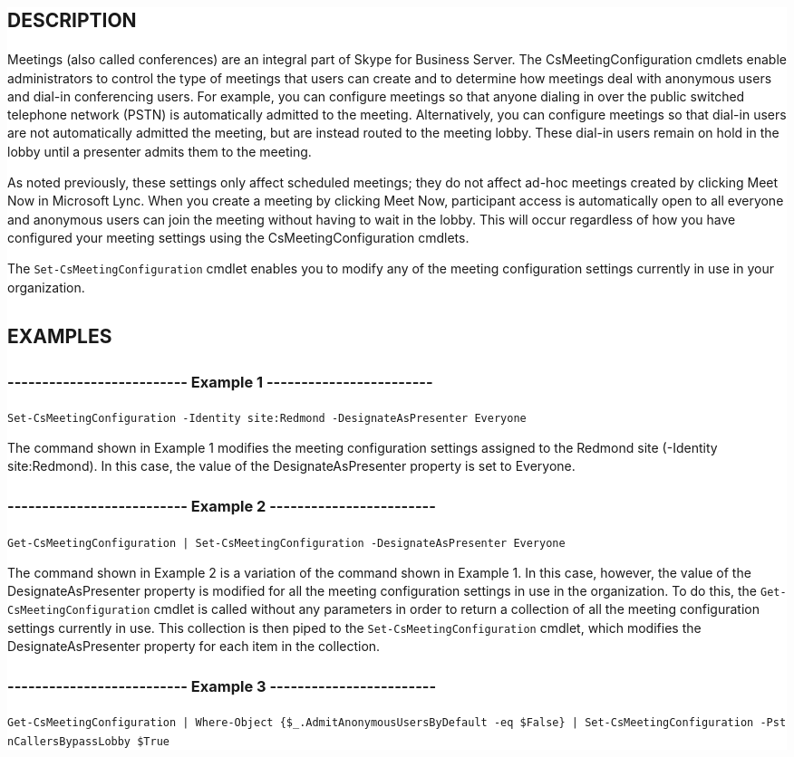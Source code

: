 ## DESCRIPTION
Meetings (also called conferences) are an integral part of Skype for Business Server.
The CsMeetingConfiguration cmdlets enable administrators to control the type of meetings that users can create and to determine how meetings deal with anonymous users and dial-in conferencing users.
For example, you can configure meetings so that anyone dialing in over the public switched telephone network (PSTN) is automatically admitted to the meeting.
Alternatively, you can configure meetings so that dial-in users are not automatically admitted the meeting, but are instead routed to the meeting lobby.
These dial-in users remain on hold in the lobby until a presenter admits them to the meeting.

As noted previously, these settings only affect scheduled meetings; they do not affect ad-hoc meetings created by clicking Meet Now in Microsoft Lync.
When you create a meeting by clicking Meet Now, participant access is automatically open to all everyone and anonymous users can join the meeting without having to wait in the lobby.
This will occur regardless of how you have configured your meeting settings using the CsMeetingConfiguration cmdlets.

The `Set-CsMeetingConfiguration` cmdlet enables you to modify any of the meeting configuration settings currently in use in your organization.

## EXAMPLES

### -------------------------- Example 1 ------------------------
```
Set-CsMeetingConfiguration -Identity site:Redmond -DesignateAsPresenter Everyone
```

The command shown in Example 1 modifies the meeting configuration settings assigned to the Redmond site (-Identity site:Redmond).
In this case, the value of the DesignateAsPresenter property is set to Everyone.

### -------------------------- Example 2 ------------------------
```
Get-CsMeetingConfiguration | Set-CsMeetingConfiguration -DesignateAsPresenter Everyone
```

The command shown in Example 2 is a variation of the command shown in Example 1.
In this case, however, the value of the DesignateAsPresenter property is modified for all the meeting configuration settings in use in the organization.
To do this, the `Get-CsMeetingConfiguration` cmdlet is called without any parameters in order to return a collection of all the meeting configuration settings currently in use.
This collection is then piped to the `Set-CsMeetingConfiguration` cmdlet, which modifies the DesignateAsPresenter property for each item in the collection.

### -------------------------- Example 3 ------------------------
```
Get-CsMeetingConfiguration | Where-Object {$_.AdmitAnonymousUsersByDefault -eq $False} | Set-CsMeetingConfiguration -PstnCallersBypassLobby $True
```
